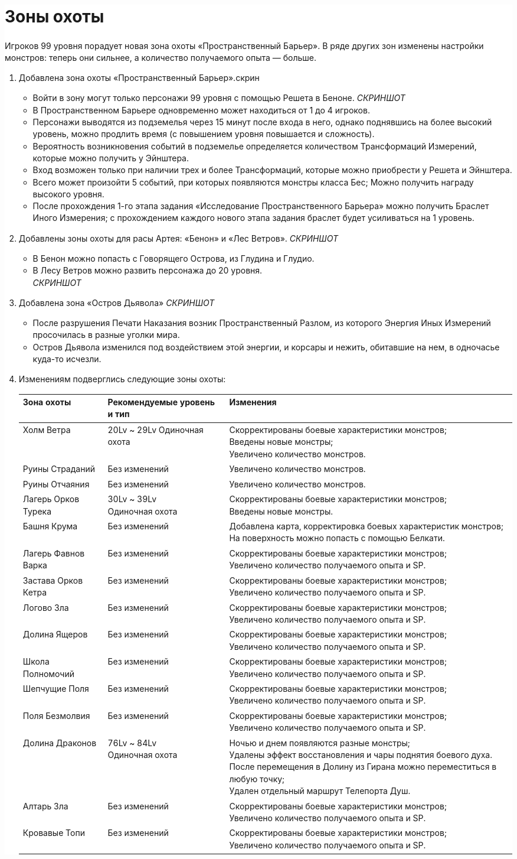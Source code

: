 # Зоны охоты

Игроков 99 уровня порадует новая зона охоты «Пространственный Барьер». В ряде других зон изменены настройки монстров: теперь они сильнее, а количество получаемого опыта — больше.

1. Добавлена зона охоты «Пространственный Барьер».скрин                                
    * Войти в зону могут только персонажи 99 уровня с помощью Решета в Беноне.
    _СКРИНШОТ_
    * В Пространственном Барьере одновременно может находиться от 1 до 4 игроков.
    * Персонажи выводятся из подземелья через 15 минут после входа в него, однако поднявшись на более высокий уровень, можно продлить время (с повышением уровня повышается и сложность).
    * Вероятность возникновения событий в подземелье определяется количеством Трансформаций Измерений, которые можно получить у Эйнштера.
    * Вход возможен только при наличии трех и более Трансформаций, которые можно приобрести у Решета и Эйнштера.
    * Всего может произойти 5 событий, при которых появляются монстры класса Бес; Можно получить награду высокого уровня.
    * После прохождения 1-го этапа задания «Исследование Пространственного Барьера» можно получить Браслет Иного Измерения; с прохождением каждого нового этапа задания браслет будет усиливаться на 1 уровень.                                

2. Добавлены зоны охоты для расы Артея: «Бенон» и «Лес Ветров».
    _СКРИНШОТ_
    * В Бенон можно попасть с Говорящего Острова, из Глудина и Глудио.
    * В Лесу Ветров можно развить персонажа до 20 уровня.    
	_СКРИНШОТ_

3. Добавлена зона «Остров Дьявола»
    _СКРИНШОТ_   
    * После разрушения Печати Наказания возник Пространственный Разлом, из которого Энергия Иных Измерений просочилась в разные уголки мира.
    * Остров Дьявола изменился под воздействием этой энергии, и корсары и нежить, обитавшие на нем, в одночасье куда-то исчезли.                                

4. Изменениям подверглись следующие зоны охоты:

    | Зона охоты          | Рекомендуемые уровень и тип | Изменения |
    | ------------------- | --------------------------- | --------- |
    | Холм Ветра          | 20Lv ~ 29Lv Одиночная охота | Скорректированы боевые характеристики монстров;<br> Введены новые монстры;<br> Увеличено количество монстров. |
    | Руины Страданий     | Без изменений | Увеличено количество монстров. |
    | Руины Отчаяния      | Без изменений | Увеличено количество монстров. |
    | Лагерь Орков Турека | 30Lv ~ 39Lv<br>Одиночная охота | Скорректированы боевые характеристики монстров;<br> Введены новые монстры. |
    | Башня Крума         | Без изменений | Добавлена карта, корректировка боевых характеристик монстров;<br>На поверхность можно попасть с помощью Белкати. |
    | Лагерь Фавнов Варка | Без изменений | Скорректированы боевые характеристики монстров;<br>Увеличено количество получаемого опыта и SP. |
    | Застава Орков Кетра | Без изменений | Скорректированы боевые характеристики монстров;<br>Увеличено количество получаемого опыта и SP. |
    | Логово Зла          | Без изменений | Скорректированы боевые характеристики монстров;<br>Увеличено количество получаемого опыта и SP. |
    | Долина Ящеров       | Без изменений | Скорректированы боевые характеристики монстров;<br>Увеличено количество получаемого опыта и SP. |
    | Школа Полномочий    | Без изменений | Скорректированы боевые характеристики монстров;<br>Увеличено количество получаемого опыта и SP. |
    | Шепчущие Поля       | Без изменений | Скорректированы боевые характеристики монстров;<br>Увеличено количество получаемого опыта и SP. |
    | Поля Безмолвия      | Без изменений | Скорректированы боевые характеристики монстров;<br>Увеличено количество получаемого опыта и SP. |
    | Долина Драконов     | 76Lv ~ 84Lv<br>Одиночная охота | Ночью и днем появляются разные монстры;<br>Удалены эффект восстановления и чары поднятия боевого духа.<br>После перемещения в Долину из Гирана можно переместиться в любую точку;<br>Удален отдельный маршрут Телепорта Душ. |
    | Алтарь Зла          | Без изменений | Скорректированы боевые характеристики монстров;<br>Увеличено количество получаемого опыта и SP. |
    | Кровавые Топи       | Без изменений | Скорректированы боевые характеристики монстров;<br>Увеличено количество получаемого опыта и SP. |